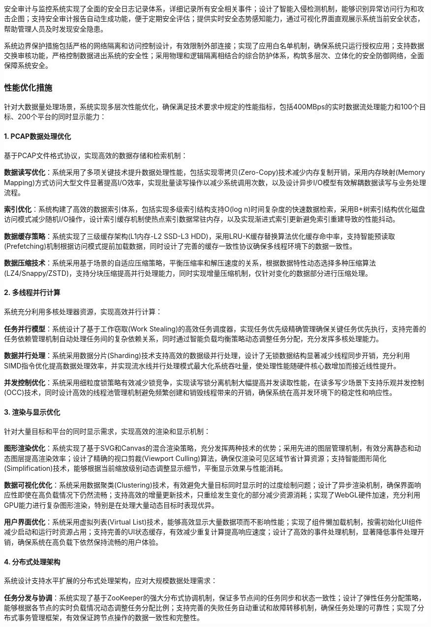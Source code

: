 安全审计与监控系统实现了全面的安全日志记录体系，详细记录所有安全相关事件；设计了智能入侵检测机制，能够识别异常访问行为和攻击企图；支持安全审计报告自动生成功能，便于定期安全评估；提供实时安全态势感知能力，通过可视化界面直观展示系统当前安全状态，帮助管理人员及时发现安全隐患。

系统边界保护措施包括严格的网络隔离和访问控制设计，有效限制外部连接；实现了应用白名单机制，确保系统只运行授权应用；支持数据交换审核功能，严格控制数据进出系统的安全性；采用物理和逻辑隔离相结合的综合防护体系，构筑多层次、立体化的安全防御网络，全面保障系统安全。

### 性能优化措施

针对大数据量处理场景，系统实现多层次性能优化，确保满足技术要求中规定的性能指标，包括400MBps的实时数据流处理能力和100个目标、200个平台的同时显示能力：

#### 1. PCAP数据处理优化

基于PCAP文件格式协议，实现高效的数据存储和检索机制：

**数据读写优化**：系统采用了多项关键技术提升数据处理性能，包括实现零拷贝(Zero-Copy)技术减少内存复制开销，采用内存映射(Memory Mapping)方式访问大型文件显著提高I/O效率，实现批量读写操作以减少系统调用次数，以及设计异步I/O模型有效解耦数据读写与业务处理流程。

**索引优化**：系统构建了高效的数据索引体系，包括实现多级索引结构支持O(log n)时间复杂度的快速数据检索，采用B+树索引结构优化磁盘访问模式减少随机I/O操作，设计索引缓存机制使热点索引数据常驻内存，以及实现渐进式索引更新避免索引重建导致的性能抖动。

**数据缓存策略**：系统实现了三级缓存架构(L1内存-L2 SSD-L3 HDD)，采用LRU-K缓存替换算法优化缓存命中率，支持智能预读取(Prefetching)机制根据访问模式提前加载数据，同时设计了完善的缓存一致性协议确保多线程环境下的数据一致性。

**数据压缩技术**：系统采用基于场景的自适应压缩策略，平衡压缩率和解压速度的关系，根据数据特性动态选择多种压缩算法(LZ4/Snappy/ZSTD)，支持分块压缩提高并行处理能力，同时实现增量压缩机制，仅针对变化的数据部分进行压缩处理。

#### 2. 多线程并行计算

系统充分利用多核处理器资源，实现高效并行计算：

**任务并行模型**：系统设计了基于工作窃取(Work Stealing)的高效任务调度器，实现任务优先级精确管理确保关键任务优先执行，支持完善的任务依赖管理机制自动处理任务间的复杂依赖关系，同时通过智能负载均衡策略动态调整任务分配，充分发挥多核处理能力。

**数据并行处理**：系统采用数据分片(Sharding)技术支持高效的数据级并行处理，设计了无锁数据结构显著减少线程同步开销，充分利用SIMD指令优化提高数据处理效率，并实现流水线并行处理模式最大化系统吞吐量，使处理性能随硬件核心数增加而接近线性提升。

**并发控制优化**：系统采用细粒度锁策略有效减少锁竞争，实现读写锁分离机制大幅提高并发读取性能，在读多写少场景下支持乐观并发控制(OCC)技术，同时设计高效的线程池管理机制避免频繁创建和销毁线程带来的开销，确保系统在高并发环境下的稳定性和响应性。

#### 3. 渲染与显示优化

针对大量目标和平台的同时显示需求，实现高效的渲染和显示机制：

**图形渲染优化**：系统实现了基于SVG和Canvas的混合渲染策略，充分发挥两种技术的优势；采用先进的图层管理机制，有效分离静态和动态图层提高渲染效率；设计了精确的视口剪裁(Viewport Culling)算法，确保仅渲染可见区域节省计算资源；支持智能图形简化(Simplification)技术，能够根据当前缩放级别动态调整显示细节，平衡显示效果与性能消耗。

**数据可视化优化**：系统采用数据聚类(Clustering)技术，有效避免大量目标同时显示时的过度绘制问题；设计了异步渲染机制，确保界面响应性即使在高负载情况下仍然流畅；支持高效的增量更新技术，只重绘发生变化的部分减少资源消耗；实现了WebGL硬件加速，充分利用GPU能力进行复杂图形渲染，特别是在处理大量动态目标时表现优异。

**用户界面优化**：系统采用虚拟列表(Virtual List)技术，能够高效显示大量数据项而不影响性能；实现了组件懒加载机制，按需初始化UI组件减少启动和运行时资源占用；支持完善的UI状态缓存，有效减少重复计算提高响应速度；设计了高效的事件处理机制，显著降低事件处理开销，确保系统在高负载下依然保持流畅的用户体验。

#### 4. 分布式处理架构

系统设计支持水平扩展的分布式处理架构，应对大规模数据处理需求：

**任务分发与协调**：系统实现了基于ZooKeeper的强大分布式协调机制，保证多节点间的任务同步和状态一致性；设计了弹性任务分配策略，能够根据各节点的实时负载情况动态调整任务分配比例；支持完善的失败任务自动重试和故障转移机制，确保任务处理的可靠性；实现了分布式事务管理框架，有效保证跨节点操作的数据一致性和完整性。
